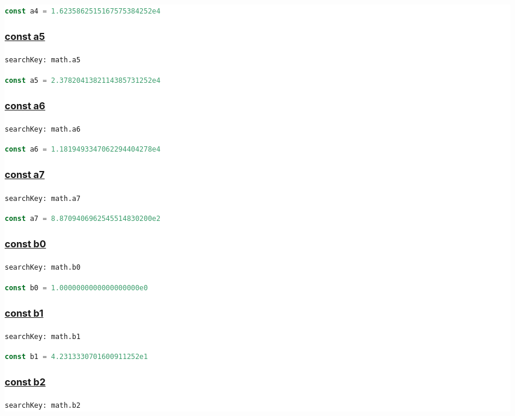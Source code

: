 ```Go
const a4 = 1.6235862515167575384252e4
```

### <a id="a5" href="#a5">const a5</a>

```
searchKey: math.a5
```

```Go
const a5 = 2.3782041382114385731252e4
```

### <a id="a6" href="#a6">const a6</a>

```
searchKey: math.a6
```

```Go
const a6 = 1.1819493347062294404278e4
```

### <a id="a7" href="#a7">const a7</a>

```
searchKey: math.a7
```

```Go
const a7 = 8.8709406962545514830200e2
```

### <a id="b0" href="#b0">const b0</a>

```
searchKey: math.b0
```

```Go
const b0 = 1.0000000000000000000e0
```

### <a id="b1" href="#b1">const b1</a>

```
searchKey: math.b1
```

```Go
const b1 = 4.2313330701600911252e1
```

### <a id="b2" href="#b2">const b2</a>

```
searchKey: math.b2
```
